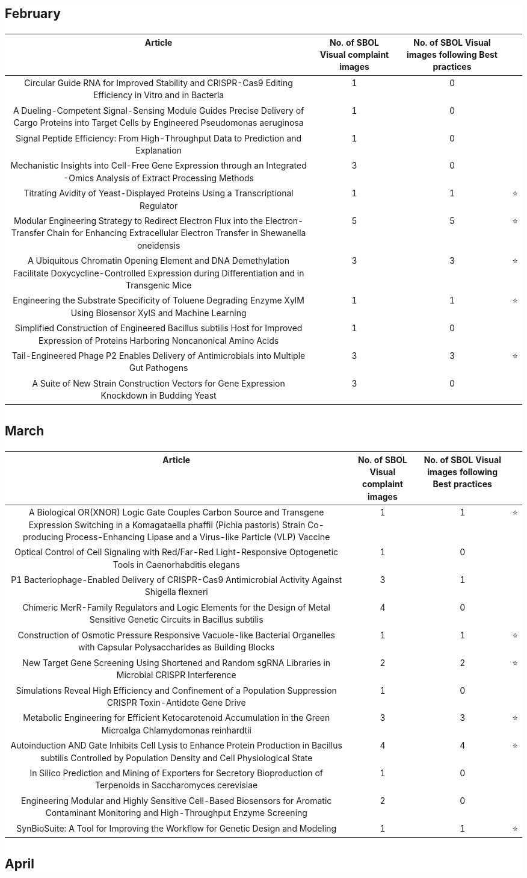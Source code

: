 ## February

|Article|No. of SBOL Visual complaint images|No. of SBOL Visual images following Best practices||
| :---: | :---: | :---: | :---: |
|Circular Guide RNA for Improved Stability and CRISPR-Cas9 Editing Efficiency in Vitro and in Bacteria|1|0||
|A Dueling-Competent Signal-Sensing Module Guides Precise Delivery of Cargo Proteins into Target Cells by Engineered Pseudomonas aeruginosa|1|0||
|Signal Peptide Efficiency: From High-Throughput Data to Prediction and Explanation|1|0||
|Mechanistic Insights into Cell-Free Gene Expression through an Integrated -Omics Analysis of Extract Processing Methods|3|0||
|Titrating Avidity of Yeast-Displayed Proteins Using a Transcriptional Regulator|1|1|:star:|
|Modular Engineering Strategy to Redirect Electron Flux into the Electron-Transfer Chain for Enhancing Extracellular Electron Transfer in Shewanella oneidensis|5|5|:star:|
|A Ubiquitous Chromatin Opening Element and DNA Demethylation Facilitate Doxycycline-Controlled Expression during Differentiation and in Transgenic Mice|3|3|:star:|
|Engineering the Substrate Specificity of Toluene Degrading Enzyme XylM Using Biosensor XylS and Machine Learning|1|1|:star:|
|Simplified Construction of Engineered Bacillus subtilis Host for Improved Expression of Proteins Harboring Noncanonical Amino Acids|1|0||
|Tail-Engineered Phage P2 Enables Delivery of Antimicrobials into Multiple Gut Pathogens|3|3|:star:|
|A Suite of New Strain Construction Vectors for Gene Expression Knockdown in Budding Yeast|3|0||

## March

|Article|No. of SBOL Visual complaint images|No. of SBOL Visual images following Best practices||
| :---: | :---: | :---: | :---: |
|A Biological OR(XNOR) Logic Gate Couples Carbon Source and Transgene Expression Switching in a Komagataella phaffii (Pichia pastoris) Strain Co-producing Process-Enhancing Lipase and a Virus-like Particle (VLP) Vaccine|1|1|:star:|
|Optical Control of Cell Signaling with Red/Far-Red Light-Responsive Optogenetic Tools in Caenorhabditis elegans|1|0||
|P1 Bacteriophage-Enabled Delivery of CRISPR-Cas9 Antimicrobial Activity Against Shigella flexneri|3|1||
|Chimeric MerR-Family Regulators and Logic Elements for the Design of Metal Sensitive Genetic Circuits in Bacillus subtilis|4|0||
|Construction of Osmotic Pressure Responsive Vacuole-like Bacterial Organelles with Capsular Polysaccharides as Building Blocks|1|1|:star:|
|New Target Gene Screening Using Shortened and Random sgRNA Libraries in Microbial CRISPR Interference|2|2|:star:|
|Simulations Reveal High Efficiency and Confinement of a Population Suppression CRISPR Toxin-Antidote Gene Drive|1|0||
|Metabolic Engineering for Efficient Ketocarotenoid Accumulation in the Green Microalga Chlamydomonas reinhardtii|3|3|:star:|
|Autoinduction AND Gate Inhibits Cell Lysis to Enhance Protein Production in Bacillus subtilis Controlled by Population Density and Cell Physiological State|4|4|:star:|
|In Silico Prediction and Mining of Exporters for Secretory Bioproduction of Terpenoids in Saccharomyces cerevisiae|1|0||
|Engineering Modular and Highly Sensitive Cell-Based Biosensors for Aromatic Contaminant Monitoring and High-Throughput Enzyme Screening|2|0||
|SynBioSuite: A Tool for Improving the Workflow for Genetic Design and Modeling|1|1|:star:|

## April
